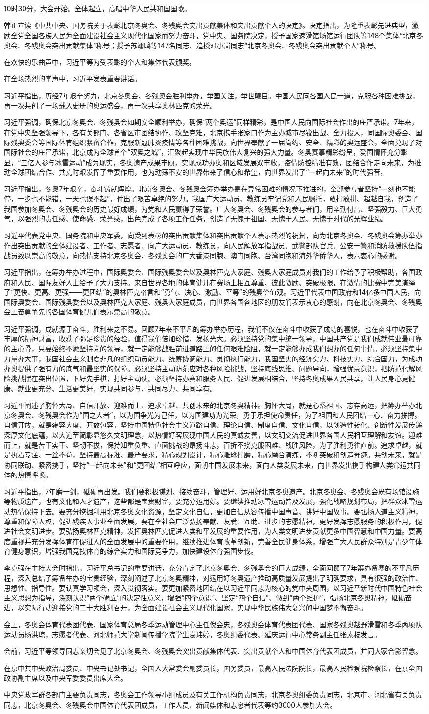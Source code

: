 10时30分，大会开始。全体起立，高唱中华人民共和国国歌。

韩正宣读《中共中央、国务院关于表彰北京冬奥会、冬残奥会突出贡献集体和突出贡献个人的决定》。决定指出，为隆重表彰先进典型，激励全党全国各族人民为全面建设社会主义现代化国家而努力奋斗，党中央、国务院决定，授予国家速滑馆场馆运行团队等148个集体“北京冬奥会、冬残奥会突出贡献集体”称号；授予苏翊鸣等147名同志、追授邓小岚同志“北京冬奥会、冬残奥会突出贡献个人”称号。

在欢快的乐曲声中，习近平等为受表彰的个人和集体代表颁奖。

在全场热烈的掌声中，习近平发表重要讲话。

习近平指出，历经7年艰辛努力，北京冬奥会、冬残奥会胜利举办，举国关注，举世瞩目。中国人民同各国人民一道，克服各种困难挑战，再一次共创了一场载入史册的奥运盛会，再一次共享奥林匹克的荣光。

习近平强调，确保北京冬奥会、冬残奥会如期安全顺利举办，确保“两个奥运”同样精彩，是中国人民向国际社会作出的庄严承诺。7年来，在党中央坚强领导下，各有关部门、各省区市团结协作、攻坚克难，北京携手张家口作为主办城市尽锐出战、全力投入，同国际奥委会、国际残奥委会等国际体育组织紧密合作，克服新冠肺炎疫情等各种困难挑战，向世界奉献了一届简约、安全、精彩的奥运盛会，全面兑现了对国际社会的庄严承诺，北京成为全球首个“双奥之城”，汇聚起实现中华民族伟大复兴的强大力量。冬奥赛事精彩纷呈，爱国情怀充分彰显，“三亿人参与冰雪运动”成为现实，冬奥遗产成果丰硕，实现成功办奥和区域发展双丰收，疫情防控精准有效，团结合作走向未来，为推动全球团结合作、共克时艰发挥了重要作用，也为动荡不安的世界带来了信心和希望，向世界发出了“一起向未来”的时代强音。

习近平指出，冬奥7年艰辛，奋斗铸就辉煌。北京冬奥会、冬残奥会筹办举办是在异常困难的情况下推进的，全部参与者坚持“一刻也不能停，一步也不能错，一天也误不起”，付出了艰苦卓绝的努力。我国广大运动员、教练员牢记党和人民嘱托，敢打敢拼、超越自我，创造了我国参加冬奥会、冬残奥会的历史最好成绩，为党和人民赢得了荣誉。广大冬奥会、冬残奥会的参与者们，用辛勤付出、坚强毅力、巨大勇气，以强烈的责任感、使命感、荣誉感，出色完成了各项工作任务，创造了无愧于祖国、无愧于人民、无愧于时代的光辉业绩。

习近平代表党中央、国务院和中央军委，向受到表彰的突出贡献集体和突出贡献个人表示热烈的祝贺，向为北京冬奥会、冬残奥会筹办举办作出突出贡献的全体建设者、工作者、志愿者，向广大运动员、教练员，向人民解放军指战员、武警部队官兵、公安干警和消防救援队伍指战员致以崇高的敬意，向热情支持北京冬奥会、冬残奥会的广大香港同胞、澳门同胞、台湾同胞和海外华侨华人，表示衷心的感谢。

习近平指出，在筹办举办过程中，国际奥委会、国际残奥委会以及奥林匹克大家庭、残奥大家庭成员对我们的工作给予了积极帮助，各国政府和人民、国际友好人士给予了大力支持。来自世界各地的体育健儿在赛场上相互尊重、彼此激励、突破极限，在激情的比赛中完美演绎了“更快、更高、更强——更团结”的奥林匹克格言和“勇气、决心、激励、平等”的残奥价值观。习近平代表中国政府和14亿多中国人民，向国际奥委会、国际残奥委会以及奥林匹克大家庭、残奥大家庭成员，向世界各国各地区的朋友们表示衷心的感谢，向在北京冬奥会、冬残奥会上奋勇争先的各国体育健儿们表示崇高的敬意。

习近平强调，成就源于奋斗，胜利来之不易。回顾7年来不平凡的筹办举办历程，我们不仅在奋斗中收获了成功的喜悦，也在奋斗中收获了丰厚的精神财富，收获了弥足珍贵的经验，值得我们倍加珍惜、发扬光大。必须坚持党的集中统一领导，中国共产党是我们成就伟业最可靠的主心骨，只要始终不渝坚持党的领导，就一定能够战胜前进道路上的任何艰难险阻，就一定能够办成我们想办的任何事情。必须坚持集中力量办大事，我国社会主义制度非凡的组织动员能力、统筹协调能力、贯彻执行能力，我国坚实的经济实力、科技实力、综合国力，为成功办奥提供了强有力的底气和最坚实的保障。必须坚持主动防范应对各种风险挑战，坚持底线思维、问题导向，增强忧患意识，把防范化解风险挑战摆在突出位置，下好先手棋，打好主动仗。必须坚持办赛和服务人民、促进发展相结合，坚持冬奥成果人民共享，让人民身心更健康、就业更充分、生活更美好，实现共同参与、共同尽力、共同享有。

习近平阐述了胸怀大局、自信开放、迎难而上、追求卓越、共创未来的北京冬奥精神。胸怀大局，就是心系祖国、志存高远，把筹办举办北京冬奥会、冬残奥会作为“国之大者”，以为国争光为己任，以为国建功为光荣，勇于承担使命责任，为了祖国和人民团结一心、奋力拼搏。自信开放，就是雍容大度、开放包容，坚持中国特色社会主义道路自信、理论自信、制度自信、文化自信，以创造性转化、创新性发展传递深厚文化底蕴，以大道至简彰显悠久文明理念，以热情好客展现中国人民的真诚友善，以文明交流促进世界各国人民相互理解和友谊。迎难而上，就是苦干实干、坚韧不拔，保持知重负重、直面挑战的昂扬斗志，百折不挠克服困难、战胜风险，为了胜利勇往直前。追求卓越，就是执着专注、一丝不苟，坚持最高标准、最严要求，精心规划设计，精心雕琢打磨，精心磨合演练，不断突破和创造奇迹。共创未来，就是协同联动、紧密携手，坚持“一起向未来”和“更团结”相互呼应，面朝中国发展未来，面向人类发展未来，向世界发出携手构建人类命运共同体的热情呼唤。

习近平指出，7年磨一剑，砥砺再出发。我们要积极谋划、接续奋斗，管理好、运用好北京冬奥遗产。北京冬奥会、冬残奥会既有场馆设施等物质遗产，也有文化和人才遗产，这些都是宝贵财富，要充分运用好。要继续推动冰雪运动普及发展，强化战略规划布局，把群众冰雪运动热情保持下去。要充分挖掘利用北京冬奥文化资源，坚定文化自信，更加自信从容传播中国声音、讲好中国故事。要弘扬人道主义精神，尊重和保障人权，促进残疾人事业全面发展。要在全社会广泛弘扬奉献、友爱、互助、进步的志愿精神，更好发挥志愿服务的积极作用，促进社会文明进步。要弘扬奥林匹克精神，发挥奥林匹克促进人类和平发展的重要作用，为人类文明进步贡献更多中国智慧和中国力量。要高度重视并充分发挥体育在促进人的全面发展中的重要作用，继续推进体育改革创新，完善全民健身体系，增强广大人民群众特别是青少年体育健身意识，增强我国竞技体育的综合实力和国际竞争力，加快建设体育强国步伐。

李克强在主持大会时指出，习近平总书记的重要讲话，充分肯定了北京冬奥会、冬残奥会的巨大成绩，全面回顾了7年筹办备赛的不平凡历程，深入总结了筹备举办的宝贵经验，深刻阐述了北京冬奥精神，对运用好冬奥遗产推动高质量发展提出了明确要求，具有很强的政治性、思想性、指导性。要认真学习领会，深入贯彻落实。要更加紧密地团结在以习近平同志为核心的党中央周围，以习近平新时代中国特色社会主义思想为指导，深刻认识“两个确立”的决定性意义，增强“四个意识”、坚定“四个自信”、做到“两个维护”，弘扬北京冬奥精神，砥砺奋进，以实际行动迎接党的二十大胜利召开，为全面建设社会主义现代化国家，实现中华民族伟大复兴的中国梦不懈奋斗。

会上，冬奥会体育代表团代表、国家体育总局冬季运动管理中心主任倪会忠，冬残奥会体育代表团代表、国家冬残奥越野滑雪和冬季两项队运动员杨洪琼，志愿者代表、河北师范大学新闻传播学院学生袁玮婷，冬奥组委代表、延庆运行中心常务副主任张素枝发言。

会前，习近平等领导同志亲切会见了北京冬奥会、冬残奥会突出贡献集体代表、突出贡献个人和中国体育代表团成员，并同大家合影留念。

在京中共中央政治局委员、中央书记处书记，全国人大常委会副委员长，国务委员，最高人民法院院长，最高人民检察院检察长，在京全国政协副主席以及中央军委委员出席大会。

中央党政军群各部门主要负责同志，冬奥会工作领导小组成员及有关工作机构负责同志，北京冬奥组委负责同志，北京市、河北省有关负责同志，北京冬奥会、冬残奥会中国体育代表团成员，工作人员、新闻媒体和志愿者代表等约3000人参加大会。
